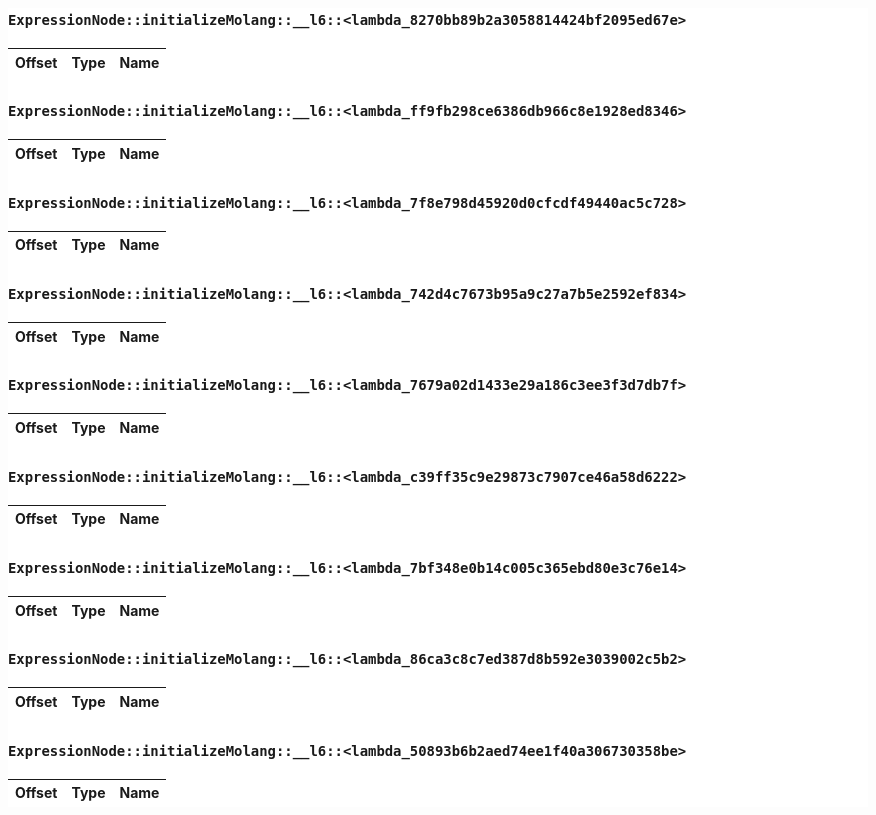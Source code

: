 
### `ExpressionNode::initializeMolang::__l6::<lambda_8270bb89b2a3058814424bf2095ed67e>`
Offset | Type | Name
-|-|-


### `ExpressionNode::initializeMolang::__l6::<lambda_ff9fb298ce6386db966c8e1928ed8346>`
Offset | Type | Name
-|-|-


### `ExpressionNode::initializeMolang::__l6::<lambda_7f8e798d45920d0cfcdf49440ac5c728>`
Offset | Type | Name
-|-|-


### `ExpressionNode::initializeMolang::__l6::<lambda_742d4c7673b95a9c27a7b5e2592ef834>`
Offset | Type | Name
-|-|-


### `ExpressionNode::initializeMolang::__l6::<lambda_7679a02d1433e29a186c3ee3f3d7db7f>`
Offset | Type | Name
-|-|-


### `ExpressionNode::initializeMolang::__l6::<lambda_c39ff35c9e29873c7907ce46a58d6222>`
Offset | Type | Name
-|-|-


### `ExpressionNode::initializeMolang::__l6::<lambda_7bf348e0b14c005c365ebd80e3c76e14>`
Offset | Type | Name
-|-|-


### `ExpressionNode::initializeMolang::__l6::<lambda_86ca3c8c7ed387d8b592e3039002c5b2>`
Offset | Type | Name
-|-|-


### `ExpressionNode::initializeMolang::__l6::<lambda_50893b6b2aed74ee1f40a306730358be>`
Offset | Type | Name
-|-|-
